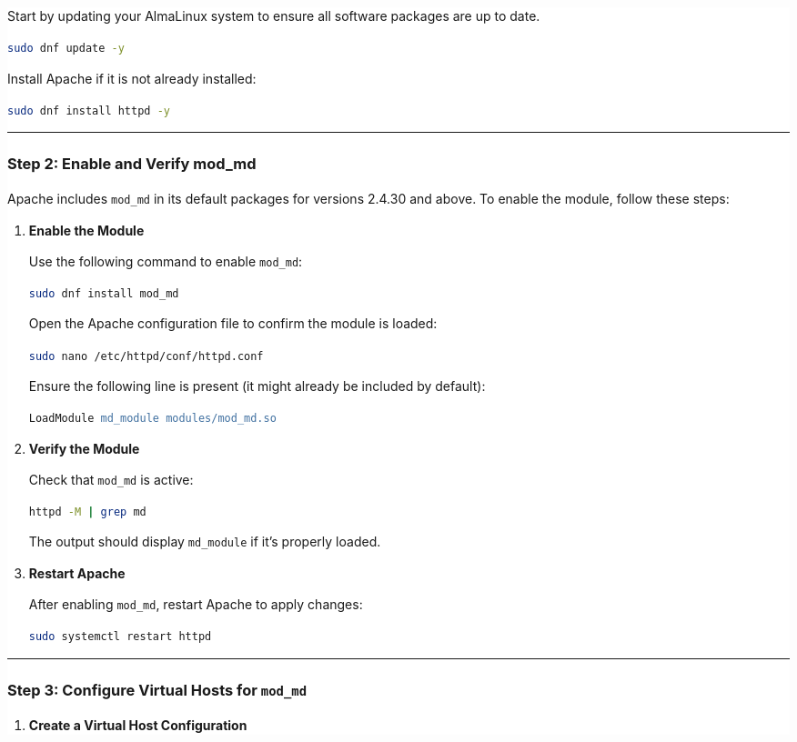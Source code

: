 Start by updating your AlmaLinux system to ensure all software packages are up to date.

```bash
sudo dnf update -y
```

Install Apache if it is not already installed:

```bash
sudo dnf install httpd -y
```

---

### Step 2: Enable and Verify mod_md

Apache includes `mod_md` in its default packages for versions 2.4.30 and above. To enable the module, follow these steps:

1. **Enable the Module**

   Use the following command to enable `mod_md`:

   ```bash
   sudo dnf install mod_md
   ```

   Open the Apache configuration file to confirm the module is loaded:

   ```bash
   sudo nano /etc/httpd/conf/httpd.conf
   ```

   Ensure the following line is present (it might already be included by default):

   ```apache
   LoadModule md_module modules/mod_md.so
   ```

2. **Verify the Module**

   Check that `mod_md` is active:

   ```bash
   httpd -M | grep md
   ```

   The output should display `md_module` if it’s properly loaded.

3. **Restart Apache**

   After enabling `mod_md`, restart Apache to apply changes:

   ```bash
   sudo systemctl restart httpd
   ```

---

### Step 3: Configure Virtual Hosts for `mod_md`

1. **Create a Virtual Host Configuration**
